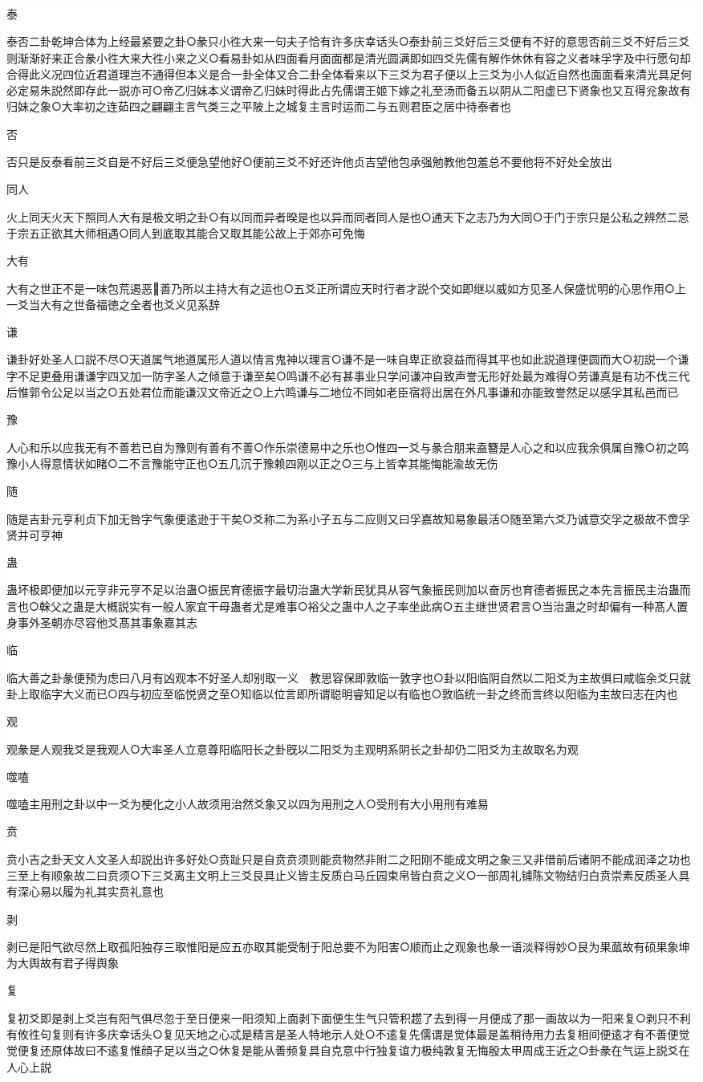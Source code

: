泰  

泰否二卦乾坤合体为上经最紧要之卦○彖只小徃大来一句夫子恰有许多庆幸话头○泰卦前三爻好后三爻便有不好的意思否前三爻不好后三爻则渐渐好来正合彖小徃大来大徃小来之义○看易卦如从四面看月面面都是清光圆满即如四爻先儒有解作休休有容之义者味孚字及中行愿句却合得此义况四位近君道理岂不通得但本义是合一卦全体又合二卦全体看来以下三爻为君子便以上三爻为小人似近自然也面面看来清光具足何必定易朱説然即存此一説亦可○帝乙归妹本义谓帝乙归妹时得此占先儒谓王姬下嫁之礼至汤而备五以阴从二阳虚已下贤象也又互得兊象故有归妹之象○大率初之连茹四之翩翩主言气类三之平陂上之城复主言时运而二与五则君臣之居中待泰者也  

否  

否只是反泰看前三爻自是不好后三爻便急望他好○便前三爻不好还许他贞吉望他包承强勉教他包羞总不要他将不好处全放出  

同人  

火上同天火天下照同人大有是极文明之卦○有以同而异者暌是也以异而同者同人是也○通天下之志乃为大同○于门于宗只是公私之辨然二忌于宗五正欲其大师相遇○同人到底取其能合又取其能公故上于郊亦可免悔  

大有  

大有之世正不是一味包荒遏恶善乃所以主持大有之运也○五爻正所谓应天时行者才説个交如即继以威如方见圣人保盛忧明的心思作用○上一爻当大有之世备福徳之全者也爻义见系辞  

谦  

谦卦好处圣人口説不尽○天道属气地道属形人道以情言鬼神以理言○谦不是一味自卑正欲裒益而得其平也如此説道理便圆而大○初説一个谦字不足更叠用谦谦字四又加一防字圣人之倾意于谦至矣○鸣谦不必有甚事业只学问谦冲自致声誉无形好处最为难得○劳谦真是有功不伐三代后惟郭令公足以当之○五处君位而能谦汉文帝近之○上六鸣谦与二地位不同如老臣宿将出居在外凡事谦和亦能致誉然足以感孚其私邑而已  

豫  

人心和乐以应我无有不善若已自为豫则有善有不善○作乐崇德易中之乐也○惟四一爻与彖合朋来盍簪是人心之和以应我余俱属自豫○初之鸣豫小人得意情状如睹○二不言豫能守正也○五几沉于豫赖四刚以正之○三与上皆幸其能悔能渝故无伤  

随  

随是吉卦元亨利贞下加无咎字气象便逺逊于干矣○爻称二为系小子五与二应则又曰孚嘉故知易象最活○随至第六爻乃诚意交孚之极故不啻孚贤并可亨神  

蛊  

蛊坏极即便加以元亨非元亨不足以治蛊○振民育德振字最切治蛊大学新民犹具从容气象振民则加以奋厉也育德者振民之本先言振民主治蛊而言也○榦父之蛊是大槪説实有一般人家宜干母蛊者尤是难事○裕父之蛊中人之子率坐此病○五主继世贤君言○当治蛊之时却偏有一种髙人置身事外圣朝亦尽容他爻髙其事象嘉其志  

临  

临大善之卦彖便预为虑曰八月有凶观本不好圣人却别取一义　教思容保即敦临一敦字也○卦以阳临阴自然以二阳爻为主故俱曰咸临余爻只就卦上取临字大义而已○四与初应至临悦贤之至○知临以位言即所谓聪明睿知足以有临也○敦临统一卦之终而言终以阳临为主故曰志在内也  

观  

观彖是人观我爻是我观人○大率圣人立意尊阳临阳长之卦旣以二阳爻为主观明系阴长之卦却仍二阳爻为主故取名为观  

噬嗑  

噬嗑主用刑之卦以中一爻为梗化之小人故须用治然爻象又以四为用刑之人○受刑有大小用刑有难易  

贲  

贲小吉之卦天文人文圣人却説出许多好处○贲趾只是自贲贲须则能贲物然非附二之阳刚不能成文明之象三又非借前后诸阴不能成润泽之功也三至上有顺象故二曰贲须○下三爻离主文明上三爻艮具止义皆主反质白马丘园束帛皆白贲之义○一部周礼铺陈文物结归白贲崇素反质圣人具有深心易以履为礼其实贲礼意也  

剥  

剥已是阳气欲尽然上取孤阳独存三取惟阳是应五亦取其能受制于阳总要不为阳害○顺而止之观象也彖一语淡释得妙○艮为果蓏故有硕果象坤为大舆故有君子得舆象  

复  

复初爻即是剥上爻岂有阳气俱尽忽于至日便来一阳须知上面剥下面便生生气只管积趱了去到得一月便成了那一画故以为一阳来复○剥只不利有攸徃句复则有许多庆幸话头○复见天地之心忒是精言是圣人特地示人处○不逺复先儒谓是觉体最是盖稍待用力去复相间便逺才有不善便觉觉便复还原体故曰不逺复惟顔子足以当之○休复是能从善频复具自克意中行独复谊力极纯敦复无悔殷太甲周成王近之○卦彖在气运上説爻在人心上説  
